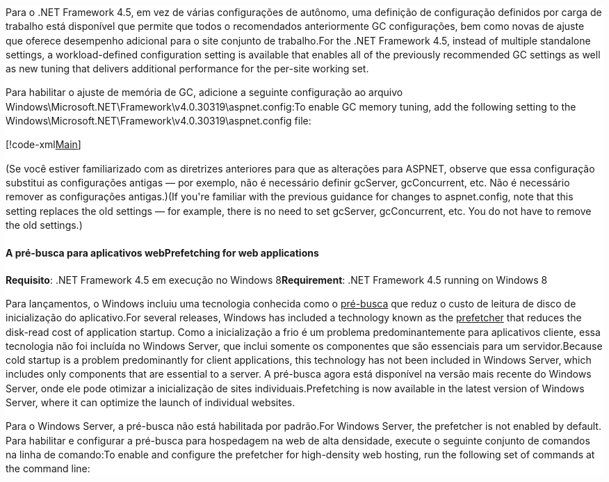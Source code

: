 <span data-ttu-id="2f0d7-368">Para o .NET Framework 4.5, em vez de várias configurações de autônomo, uma definição de configuração definidos por carga de trabalho está disponível que permite que todos o recomendados anteriormente GC configurações, bem como novas de ajuste que oferece desempenho adicional para o site conjunto de trabalho.</span><span class="sxs-lookup"><span data-stu-id="2f0d7-368">For the .NET Framework 4.5, instead of multiple standalone settings, a workload-defined configuration setting is available that enables all of the previously recommended GC settings as well as new tuning that delivers additional performance for the per-site working set.</span></span>

<span data-ttu-id="2f0d7-369">Para habilitar o ajuste de memória de GC, adicione a seguinte configuração ao arquivo Windows\Microsoft.NET\Framework\v4.0.30319\aspnet.config:</span><span class="sxs-lookup"><span data-stu-id="2f0d7-369">To enable GC memory tuning, add the following setting to the Windows\Microsoft.NET\Framework\v4.0.30319\aspnet.config file:</span></span>

[!code-xml[Main](whats-new-in-aspnet-45-and-visual-studio-2012/samples/sample16.xml)]

<span data-ttu-id="2f0d7-370">(Se você estiver familiarizado com as diretrizes anteriores para que as alterações para ASPNET, observe que essa configuração substitui as configurações antigas — por exemplo, não é necessário definir gcServer, gcConcurrent, etc. Não é necessário remover as configurações antigas.)</span><span class="sxs-lookup"><span data-stu-id="2f0d7-370">(If you're familiar with the previous guidance for changes to aspnet.config, note that this setting replaces the old settings — for example, there is no need to set gcServer, gcConcurrent, etc. You do not have to remove the old settings.)</span></span>

<a id="_Toc_perf_6"></a>
#### <a name="prefetching-for-web-applications"></a><span data-ttu-id="2f0d7-371">A pré-busca para aplicativos web</span><span class="sxs-lookup"><span data-stu-id="2f0d7-371">Prefetching for web applications</span></span>

<span data-ttu-id="2f0d7-372">**Requisito**: .NET Framework 4.5 em execução no Windows 8</span><span class="sxs-lookup"><span data-stu-id="2f0d7-372">**Requirement**: .NET Framework 4.5 running on Windows 8</span></span>

<span data-ttu-id="2f0d7-373">Para lançamentos, o Windows incluiu uma tecnologia conhecida como o [pré-busca](http://en.wikipedia.org/wiki/Prefetcher) que reduz o custo de leitura de disco de inicialização do aplicativo.</span><span class="sxs-lookup"><span data-stu-id="2f0d7-373">For several releases, Windows has included a technology known as the [prefetcher](http://en.wikipedia.org/wiki/Prefetcher) that reduces the disk-read cost of application startup.</span></span> <span data-ttu-id="2f0d7-374">Como a inicialização a frio é um problema predominantemente para aplicativos cliente, essa tecnologia não foi incluída no Windows Server, que inclui somente os componentes que são essenciais para um servidor.</span><span class="sxs-lookup"><span data-stu-id="2f0d7-374">Because cold startup is a problem predominantly for client applications, this technology has not been included in Windows Server, which includes only components that are essential to a server.</span></span> <span data-ttu-id="2f0d7-375">A pré-busca agora está disponível na versão mais recente do Windows Server, onde ele pode otimizar a inicialização de sites individuais.</span><span class="sxs-lookup"><span data-stu-id="2f0d7-375">Prefetching is now available in the latest version of Windows Server, where it can optimize the launch of individual websites.</span></span>

<span data-ttu-id="2f0d7-376">Para o Windows Server, a pré-busca não está habilitada por padrão.</span><span class="sxs-lookup"><span data-stu-id="2f0d7-376">For Windows Server, the prefetcher is not enabled by default.</span></span> <span data-ttu-id="2f0d7-377">Para habilitar e configurar a pré-busca para hospedagem na web de alta densidade, execute o seguinte conjunto de comandos na linha de comando:</span><span class="sxs-lookup"><span data-stu-id="2f0d7-377">To enable and configure the prefetcher for high-density web hosting, run the following set of commands at the command line:</span></span>
